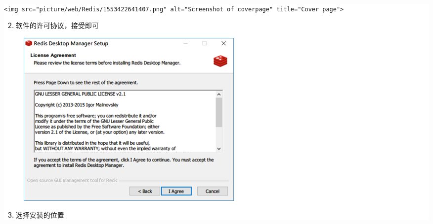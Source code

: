     <img src="picture/web/Redis/1553422641407.png" alt="Screenshot of coverpage" title="Cover page">
</figure>

2. 软件的许可协议，接受即可



 <figure class="thumbnails">
    <img src="picture/web/Redis/1553422661651.png" alt="Screenshot of coverpage" title="Cover page">
</figure>


3. 选择安装的位置



 <figure class="thumbnails">